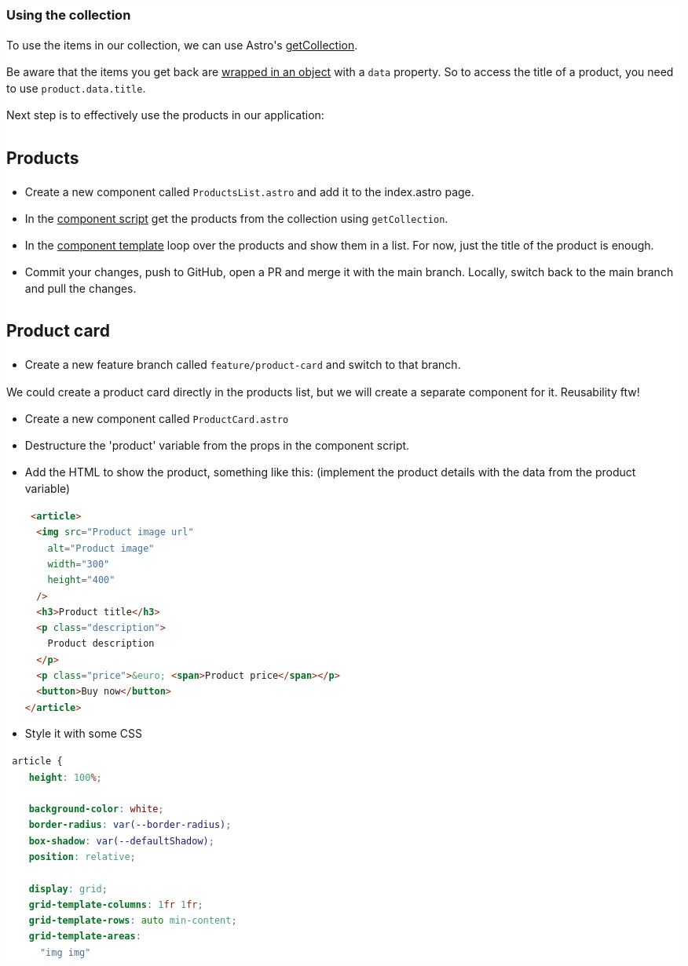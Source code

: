 ### Using the collection

To use the items in our collection, we can use Astro's [getCollection](https://docs.astro.build/en/guides/content-collections/#querying-collections).

Be aware that the items you get back are [wrapped in an object](https://docs.astro.build/en/guides/content-collections/#using-content-in-astro-templates) with a `data` property. So to access the title of a product, you need to use `product.data.title`.

Next step is to effectively use the products in our application:

## Products

- Create a new component called `ProductsList.astro` and add it to the index.astro page.
- In the [component script](https://docs.astro.build/en/core-concepts/astro-components/#the-component-script) get the products from the collection using `getCollection`.
- In the [component template](https://docs.astro.build/en/core-concepts/astro-components/#the-component-template) loop over the products and show them in a list. For now, just the title of the product is enough.

- Commit your changes, push to GitHub, open a PR and merge it with the main branch.
  Locally, switch back to the main branch and pull the changes.

## Product card

- Create a new feature branch called `feature/product-card` and switch to that branch.

We could create a product card directly in the products list, but we will create a separate component for it. Reusability ftw!

- Create a new component called `ProductCard.astro`
- Destructure the 'product' variable from the props in the component script.
- Add the HTML to show the product, something like this: (implement the product details with the data from the product variable)

  ```html
   <article>
    <img src="Product image url"
      alt="Product image"
      width="300"
      height="400"
    />
    <h3>Product title</h3>
    <p class="description">
      Product description
    </p>
    <p class="price">&euro; <span>Product price</span></p>
    <button>Buy now</button>
  </article>
  ```

- Style it with some CSS

```css
 article {
    height: 100%;

    background-color: white;
    border-radius: var(--border-radius);
    box-shadow: var(--defaultShadow);
    position: relative;

    display: grid;
    grid-template-columns: 1fr 1fr;
    grid-template-rows: auto min-content;
    grid-template-areas:
      "img img"
```